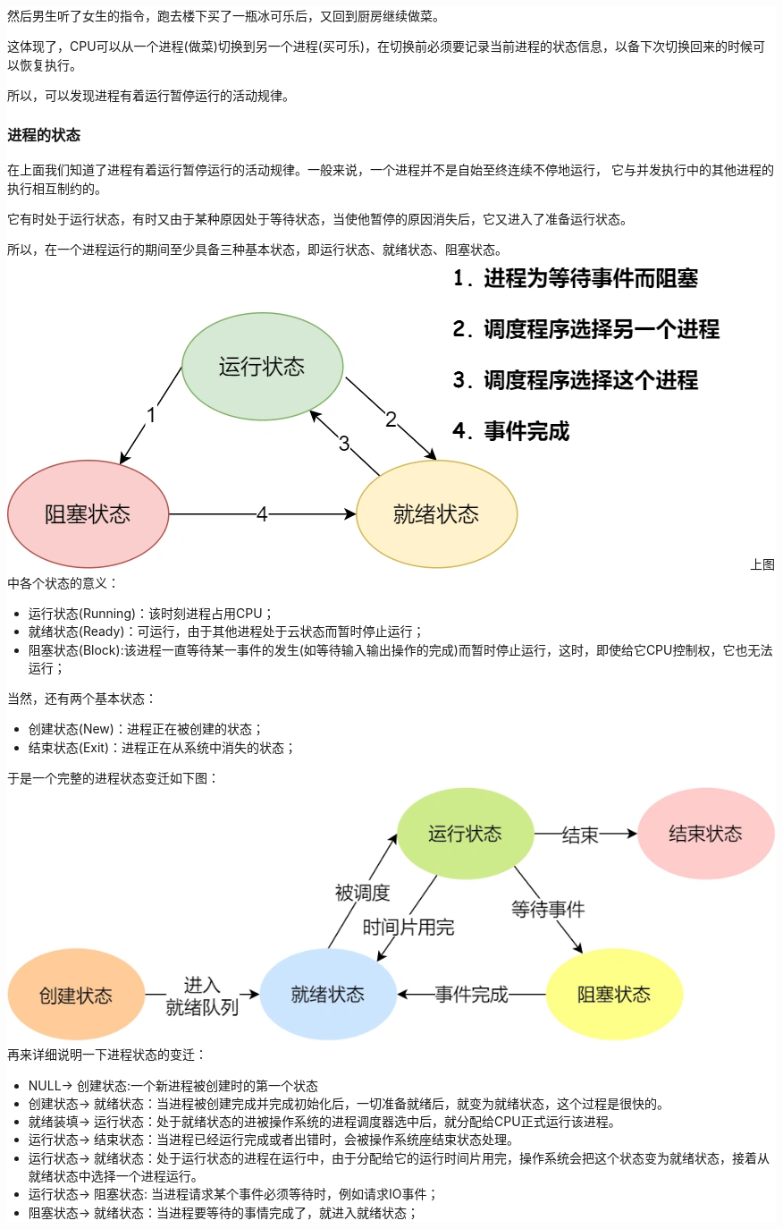 然后男生听了女生的指令，跑去楼下买了一瓶冰可乐后，又回到厨房继续做菜。

这体现了，CPU可以从一个进程(做菜)切换到另一个进程(买可乐)，在切换前必须要记录当前进程的状态信息，以备下次切换回来的时候可以恢复执行。

所以，可以发现进程有着运行暂停运行的活动规律。

###  进程的状态
在上面我们知道了进程有着运行暂停运行的活动规律。一般来说，一个进程并不是自始至终连续不停地运行， 它与并发执行中的其他进程的执行相互制约的。

它有时处于运行状态，有时又由于某种原因处于等待状态，当使他暂停的原因消失后，它又进入了准备运行状态。

所以，在一个进程运行的期间至少具备三种基本状态，即运行状态、就绪状态、阻塞状态。
![7-进程三个基本状态](./picture/7-进程三个基本状态.webp)
上图中各个状态的意义：
- 运行状态(Running)：该时刻进程占用CPU；
- 就绪状态(Ready)：可运行，由于其他进程处于云状态而暂时停止运行；
- 阻塞状态(Block):该进程一直等待某一事件的发生(如等待输入输出操作的完成)而暂时停止运行，这时，即使给它CPU控制权，它也无法运行；

当然，还有两个基本状态：
- 创建状态(New)：进程正在被创建的状态；
- 结束状态(Exit)：进程正在从系统中消失的状态；

于是一个完整的进程状态变迁如下图：
![8-进程五个状态](picture/8-进程五个状态.webp)
再来详细说明一下进程状态的变迁：
- NULL-> 创建状态:一个新进程被创建时的第一个状态
- 创建状态-> 就绪状态：当进程被创建完成并完成初始化后，一切准备就绪后，就变为就绪状态，这个过程是很快的。
- 就绪装填-> 运行状态：处于就绪状态的进被操作系统的进程调度器选中后，就分配给CPU正式运行该进程。
- 运行状态-> 结束状态：当进程已经运行完成或者出错时，会被操作系统座结束状态处理。
- 运行状态-> 就绪状态：处于运行状态的进程在运行中，由于分配给它的运行时间片用完，操作系统会把这个状态变为就绪状态，接着从就绪状态中选择一个进程运行。
- 运行状态-> 阻塞状态: 当进程请求某个事件必须等待时，例如请求IO事件；
- 阻塞状态-> 就绪状态：当进程要等待的事情完成了，就进入就绪状态；
